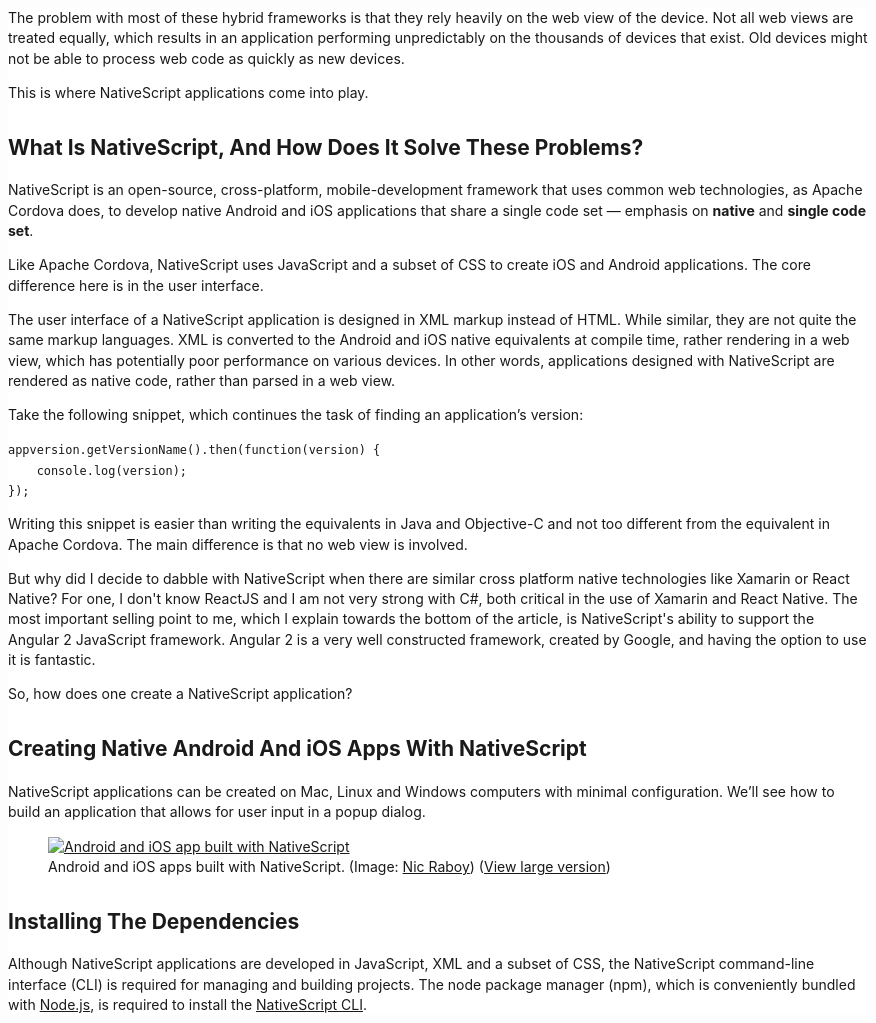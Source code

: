 The problem with most of these hybrid frameworks is that they rely heavily on the web view of the device. Not all web views are treated equally, which results in an application performing unpredictably on the thousands of devices that exist. Old devices might not be able to process web code as quickly as new devices.

This is where NativeScript applications come into play.</p>

## What Is NativeScript, And How Does It Solve These Problems?

NativeScript is an open-source, cross-platform, mobile-development framework that uses common web technologies, as Apache Cordova does, to develop native Android and iOS applications that share a single code set — emphasis on <strong>native</strong> and <strong>single code set</strong>.

Like Apache Cordova, NativeScript uses JavaScript and a subset of CSS to create iOS and Android applications. The core difference here is in the user interface.

The user interface of a NativeScript application is designed in XML markup instead of HTML. While similar, they are not quite the same markup languages. XML is converted to the Android and iOS native equivalents at compile time, rather rendering in a web view, which has potentially poor performance on various devices. In other words, applications designed with NativeScript are rendered as native code, rather than parsed in a web view.

Take the following snippet, which continues the task of finding an application’s version:

<pre><code class="language-javascript">appversion.getVersionName().then(function(version) {
    console.log(version);
});</code></pre>

Writing this snippet is easier than writing the equivalents in Java and Objective-C and not too different from the equivalent in Apache Cordova. The main difference is that no web view is involved.

But why did I decide to dabble with NativeScript when there are similar cross platform native technologies like Xamarin or React Native? For one, I don't know ReactJS and I am not very strong with C#, both critical in the use of Xamarin and React Native. The most important selling point to me, which I explain towards the bottom of the article, is NativeScript's ability to support the Angular 2 JavaScript framework. Angular 2 is a very well constructed framework, created by Google, and having the option to use it is fantastic.

So, how does one create a NativeScript application?

## Creating Native Android And iOS Apps With NativeScript

NativeScript applications can be created on Mac, Linux and Windows computers with minimal configuration. We’ll see how to build an application that allows for user input in a popup dialog.

<figure><a href="https://archive.smashing.media/assets/344dbf88-fdf9-42bb-adb4-46f01eedd629/1d20fbcf-ea8f-4155-857a-75c73f155650/telerik-nativscript-opt-preview-78x34.png"><img loading="lazy" decoding="async" src="https://archive.smashing.media/assets/344dbf88-fdf9-42bb-adb4-46f01eedd629/8559be0f-f9f4-41cb-8cba-1f17cb907986/telerik-nativscript-opt-preview.png" alt="Android and iOS app built with NativeScript" width="500" height="218" /></a><figcaption>Android and iOS apps built with NativeScript. (Image: <a href="https://www.thepolyglotdeveloper.com">Nic Raboy</a>) (<a href="https://archive.smashing.media/assets/344dbf88-fdf9-42bb-adb4-46f01eedd629/1d20fbcf-ea8f-4155-857a-75c73f155650/telerik-nativscript-opt-preview-78x34.png">View large version</a>)</figcaption></figure>

## Installing The Dependencies

Although NativeScript applications are developed in JavaScript, XML and a subset of CSS, the NativeScript command-line interface (CLI) is required for managing and building projects. The node package manager (npm), which is conveniently bundled with <a href="https://nodejs.org">Node.js</a>, is required to install the <a href="https://docs.nativescript.org/angular/start/quick-setup.html#the-nativescript-cli">NativeScript CLI</a>.

